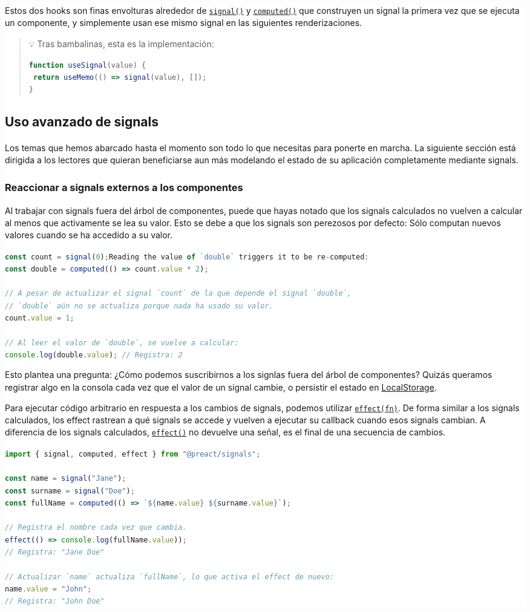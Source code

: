```jsx
```

Estos dos hooks son finas envolturas alrededor de [`signal()`](#signalinitialvalue) y [`computed()`](#computedfn) que construyen un signal la primera vez que se ejecuta un componente, y simplemente usan ese mismo signal en las siguientes renderizaciones.

> :bulb: Tras bambalinas, esta es la implementación:
>
> ```js
> function useSignal(value) {
>  return useMemo(() => signal(value), []);
> }
> ```

## Uso avanzado de signals

Los temas que hemos abarcado hasta el momento son todo lo que necesitas para ponerte en marcha. La siguiente sección está dirigida a los lectores que quieran beneficiarse aun más modelando el estado de su aplicación completamente mediante signals.

### Reaccionar a signals externos a los componentes

Al trabajar con signals fuera del árbol de componentes, puede que hayas notado que los signals calculados no vuelven a calcular al menos que activamente se lea su valor. Esto se debe a que los signals son perezosos por defecto: Sólo computan nuevos valores cuando se ha accedido a su valor.

```js
const count = signal(0);Reading the value of `double` triggers it to be re-computed:
const double = computed(() => count.value * 2);

// A pesar de actualizar el signal `count` de la que depende el signal `double`,
// `double` aún no se actualiza porque nada ha usado su valor.
count.value = 1;

// Al leer el valor de `double`, se vuelve a calcular:
console.log(double.value); // Registra: 2
```

Esto plantea una pregunta: ¿Cómo podemos suscribirnos a los signlas fuera del árbol de componentes? Quizás queramos registrar algo en la consola cada vez que el valor de un signal cambie, o persistir el estado en [LocalStorage](https://developer.mozilla.org/en-US/docs/Web/API/Window/localStorage).

Para ejecutar código arbitrario en respuesta a los cambios de signals, podemos utilizar [`effect(fn)`](https://preactjs.com/guide/v10/signals/#effectfn). De forma similar a los signals calculados, los effect rastrean a qué signals se accede y vuelven a ejecutar su callback cuando esos signals cambian. A diferencia de los signals calculados, [`effect()`](https://preactjs.com/guide/v10/signals/#effectfn) no devuelve una señal, es el final de una secuencia de cambios.

```js
import { signal, computed, effect } from "@preact/signals";

const name = signal("Jane");
const surname = signal("Doe");
const fullName = computed(() => `${name.value} ${surname.value}`);

// Registra el nombre cada vez que cambia.
effect(() => console.log(fullName.value));
// Registra: "Jane Doe"

// Actualizar `name` actualiza `fullName`, lo que activa el effect de nuevo:
name.value = "John";
// Registra: "John Doe"
```
